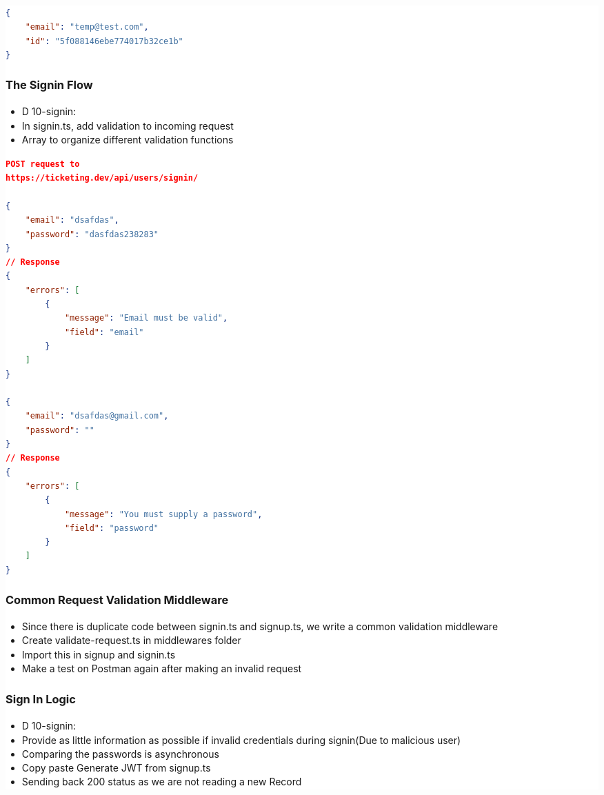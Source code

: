 ```json
{
    "email": "temp@test.com",
    "id": "5f088146ebe774017b32ce1b"
}
```

### The Signin Flow
* D 10-signin:
* In signin.ts, add validation to incoming request
* Array to organize different validation functions
```json
POST request to
https://ticketing.dev/api/users/signin/

{
    "email": "dsafdas",
    "password": "dasfdas238283"
}
// Response
{
    "errors": [
        {
            "message": "Email must be valid",
            "field": "email"
        }
    ]
}

{
    "email": "dsafdas@gmail.com",
    "password": ""
}
// Response
{
    "errors": [
        {
            "message": "You must supply a password",
            "field": "password"
        }
    ]
}
```

### Common Request Validation Middleware
* Since there is duplicate code between signin.ts and signup.ts, we write a common validation middleware
* Create validate-request.ts in middlewares folder
* Import this in signup and signin.ts
* Make a test on Postman again after making an invalid request

### Sign In Logic
* D 10-signin:
* Provide as little information as possible if invalid credentials during signin(Due to malicious user)
* Comparing the passwords is asynchronous
* Copy paste Generate JWT from signup.ts
* Sending back 200 status as we are not reading a new Record
